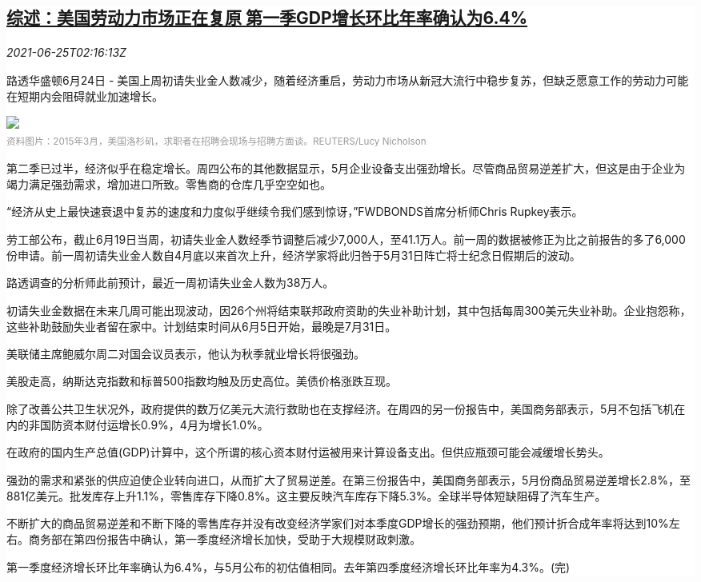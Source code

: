 
[综述：美国劳动力市场正在复原 第一季GDP增长环比年率确认为6.4%](https://cn.reuters.com/article/us-labor-market-recovery-gdp-0625-idCNKCS2E105Y)
------

<div><i>2021-06-25T02:16:13Z</i></div><p>路透华盛顿6月24日 - 美国上周初请失业金人数减少，随着经济重启，劳动力市场从新冠大流行中稳步复苏，但缺乏愿意工作的劳动力可能在短期内会阻碍就业加速增长。</p><img src="https://static.reuters.com/resources/r/?m=02&d=20210625&t=2&i=1566907665&r=LYNXNPEH5O038" width="100%"><div><small style="color: #999;">资料图片：2015年3月，美国洛杉矶，求职者在招聘会现场与招聘方面谈。REUTERS/Lucy Nicholson</small></div><p>第二季已过半，经济似乎在稳定增长。周四公布的其他数据显示，5月企业设备支出强劲增长。尽管商品贸易逆差扩大，但这是由于企业为竭力满足强劲需求，增加进口所致。零售商的仓库几乎空空如也。</p><p>“经济从史上最快速衰退中复苏的速度和力度似乎继续令我们感到惊讶，”FWDBONDS首席分析师Chris Rupkey表示。</p><p>劳工部公布，截止6月19日当周，初请失业金人数经季节调整后减少7,000人，至41.1万人。前一周的数据被修正为比之前报告的多了6,000份申请。前一周初请失业金人数自4月底以来首次上升，经济学家将此归咎于5月31日阵亡将士纪念日假期后的波动。</p><p>路透调查的分析师此前预计，最近一周初请失业金人数为38万人。</p><p>初请失业金数据在未来几周可能出现波动，因26个州将结束联邦政府资助的失业补助计划，其中包括每周300美元失业补助。企业抱怨称，这些补助鼓励失业者留在家中。计划结束时间从6月5日开始，最晚是7月31日。</p><p>美联储主席鲍威尔周二对国会议员表示，他认为秋季就业增长将很强劲。</p><p>美股走高，纳斯达克指数和标普500指数均触及历史高位。美债价格涨跌互现。</p><p>除了改善公共卫生状况外，政府提供的数万亿美元大流行救助也在支撑经济。在周四的另一份报告中，美国商务部表示，5月不包括飞机在内的非国防资本财付运增长0.9%，4月为增长1.0%。</p><p>在政府的国内生产总值(GDP)计算中，这个所谓的核心资本财付运被用来计算设备支出。但供应瓶颈可能会减缓增长势头。</p><p>强劲的需求和紧张的供应迫使企业转向进口，从而扩大了贸易逆差。在第三份报告中，美国商务部表示，5月份商品贸易逆差增长2.8%，至881亿美元。批发库存上升1.1%，零售库存下降0.8%。这主要反映汽车库存下降5.3%。全球半导体短缺阻碍了汽车生产。</p><p>不断扩大的商品贸易逆差和不断下降的零售库存并没有改变经济学家们对本季度GDP增长的强劲预期，他们预计折合成年率将达到10%左右。商务部在第四份报告中确认，第一季度经济增长加快，受助于大规模财政刺激。</p><p>第一季度经济增长环比年率确认为6.4%，与5月公布的初估值相同。去年第四季度经济增长环比年率为4.3%。(完)</p>

